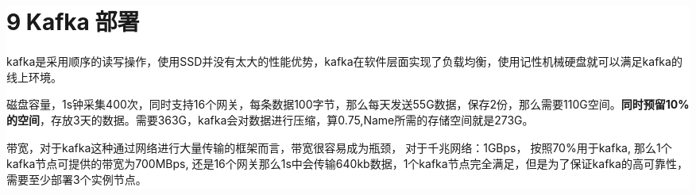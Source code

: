 # 9 Kafka 部署

kafka是采用顺序的读写操作，使用SSD并没有太大的性能优势，kafka在软件层面实现了负载均衡，使用记性机械硬盘就可以满足kafka的线上环境。

磁盘容量，1s钟采集400次，同时支持16个网关，每条数据100字节，那么每天发送55G数据，保存2份，那么需要110G空间。**同时预留10%的空间**，存放3天的数据。需要363G，kafka会对数据进行压缩，算0.75,Name所需的存储空间就是273G。

带宽，对于kafka这种通过网络进行大量传输的框架而言，带宽很容易成为瓶颈， 对于千兆网络：1GBps， 按照70%用于kafka, 那么1个kafka节点可提供的带宽为700MBps, 还是16个网关那么1s中会传输640kb数据，1个kafka节点完全满足，但是为了保证kafka的高可靠性，需要至少部署3个实例节点。
